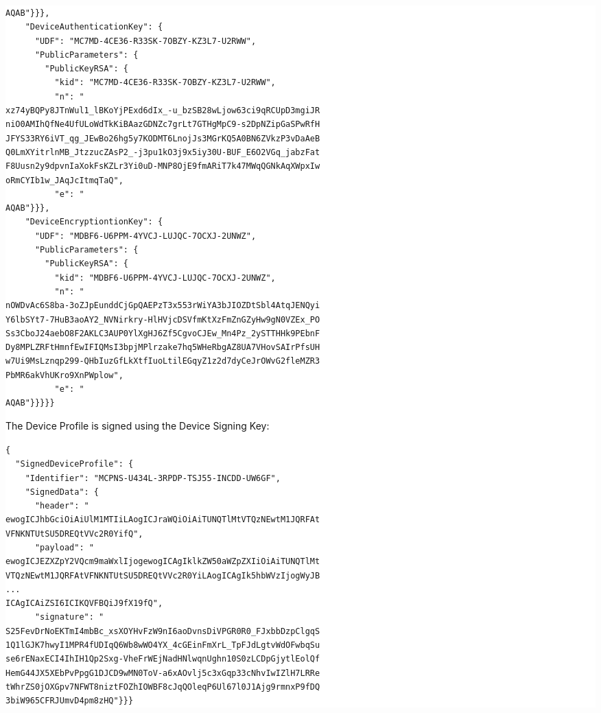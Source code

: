 ~~~~
AQAB"}}},
    "DeviceAuthenticationKey": {
      "UDF": "MC7MD-4CE36-R33SK-7OBZY-KZ3L7-U2RWW",
      "PublicParameters": {
        "PublicKeyRSA": {
          "kid": "MC7MD-4CE36-R33SK-7OBZY-KZ3L7-U2RWW",
          "n": "
xz74yBQPy8JTnWul1_lBKoYjPExd6dIx_-u_bzSB28wLjow63ci9qRCUpD3mgiJR
niO0AMIhQfNe4UfULoWdTkKiBAazGDNZc7grLt7GTHgMpC9-s2DpNZipGaSPwRfH
JFYS33RY6iVT_qg_JEwBo26hg5y7KODMT6LnojJs3MGrKQ5A0BN6ZVkzP3vDaAeB
Q0LmXYitrlnMB_JtzzucZAsP2_-j3pu1kO3j9x5iy30U-BUF_E6O2VGq_jabzFat
F8Uusn2y9dpvnIaXokFsKZLr3Yi0uD-MNP8OjE9fmARiT7k47MWqQGNkAqXWpxIw
oRmCYIb1w_JAqJcItmqTaQ",
          "e": "
AQAB"}}},
    "DeviceEncryptiontionKey": {
      "UDF": "MDBF6-U6PPM-4YVCJ-LUJQC-7OCXJ-2UNWZ",
      "PublicParameters": {
        "PublicKeyRSA": {
          "kid": "MDBF6-U6PPM-4YVCJ-LUJQC-7OCXJ-2UNWZ",
          "n": "
nOWDvAc6S8ba-3oZJpEunddCjGpQAEPzT3x553rWiYA3bJIOZDtSbl4AtqJENQyi
Y6lbSYt7-7HuB3aoAY2_NVNirkry-HlHVjcDSVfmKtXzFmZnGZyHw9gN0VZEx_PO
Ss3CboJ24aebO8F2AKLC3AUP0YlXgHJ6Zf5CgvoCJEw_Mn4Pz_2ySTTHHk9PEbnF
Dy8MPLZRFtHmnfEwIFIQMsI3bpjMPlrzake7hq5WHeRbgAZ8UA7VHovSAIrPfsUH
w7Ui9MsLznqp299-QHbIuzGfLkXtfIuoLtilEGqyZ1z2d7dyCeJrOWvG2fleMZR3
PbMR6akVhUKro9XnPWplow",
          "e": "
AQAB"}}}}}
~~~~

The Device Profile is signed using the Device Signing Key:

~~~~
{
  "SignedDeviceProfile": {
    "Identifier": "MCPNS-U434L-3RPDP-TSJ55-INCDD-UW6GF",
    "SignedData": {
      "header": "
ewogICJhbGciOiAiUlM1MTIiLAogICJraWQiOiAiTUNQTlMtVTQzNEwtM1JQRFAt
VFNKNTUtSU5DREQtVVc2R0YifQ",
      "payload": "
ewogICJEZXZpY2VQcm9maWxlIjogewogICAgIklkZW50aWZpZXIiOiAiTUNQTlMt
VTQzNEwtM1JQRFAtVFNKNTUtSU5DREQtVVc2R0YiLAogICAgIk5hbWVzIjogWyJB
...
ICAgICAiZSI6ICIKQVFBQiJ9fX19fQ",
      "signature": "
S25FevDrNoEKTmI4mbBc_xsXOYHvFzW9nI6aoDvnsDiVPGR0R0_FJxbbDzpClgqS
1Q1lGJK7hwyI1MPR4fUDIqQ6Wb8wWO4YX_4cGEinFmXrL_TpFJdLgtvWdOFwbqSu
se6rENaxECI4IhIH1Qp2Sxg-VheFrWEjNadHNlwqnUghn10S0zLCDpGjytlEolQf
HemG44JX5XEbPvPpgG1DJCD9wMN0ToV-a6xAOvlj5c3xGqp33cNhvIwIZlH7LRRe
tWhrZS0jOXGpv7NFWT8niztFOZhIOWBF8cJqQOleqP6Ul67l0J1Ajg9rmnxP9fDQ
3biW965CFRJUmvD4pm8zHQ"}}}
~~~~
